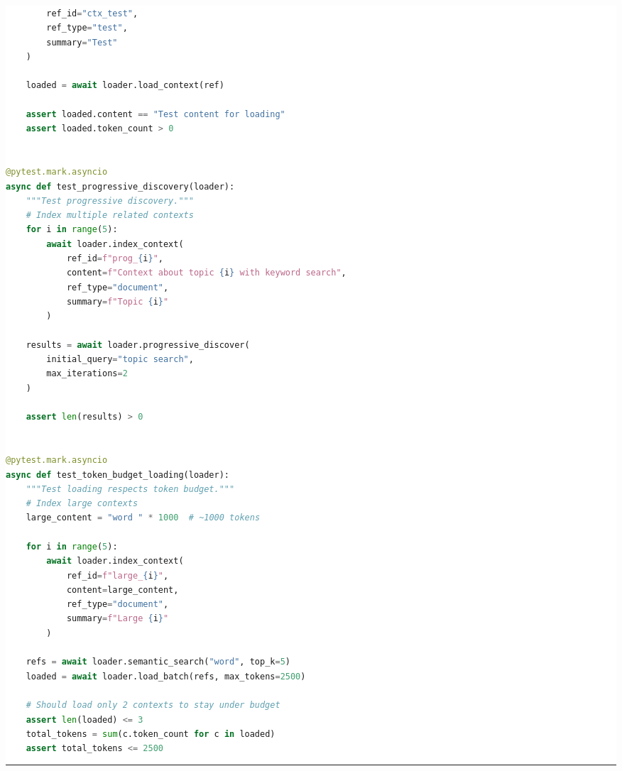 ```python
        ref_id="ctx_test",
        ref_type="test",
        summary="Test"
    )

    loaded = await loader.load_context(ref)

    assert loaded.content == "Test content for loading"
    assert loaded.token_count > 0


@pytest.mark.asyncio
async def test_progressive_discovery(loader):
    """Test progressive discovery."""
    # Index multiple related contexts
    for i in range(5):
        await loader.index_context(
            ref_id=f"prog_{i}",
            content=f"Context about topic {i} with keyword search",
            ref_type="document",
            summary=f"Topic {i}"
        )

    results = await loader.progressive_discover(
        initial_query="topic search",
        max_iterations=2
    )

    assert len(results) > 0


@pytest.mark.asyncio
async def test_token_budget_loading(loader):
    """Test loading respects token budget."""
    # Index large contexts
    large_content = "word " * 1000  # ~1000 tokens

    for i in range(5):
        await loader.index_context(
            ref_id=f"large_{i}",
            content=large_content,
            ref_type="document",
            summary=f"Large {i}"
        )

    refs = await loader.semantic_search("word", top_k=5)
    loaded = await loader.load_batch(refs, max_tokens=2500)

    # Should load only 2 contexts to stay under budget
    assert len(loaded) <= 3
    total_tokens = sum(c.token_count for c in loaded)
    assert total_tokens <= 2500
```

---